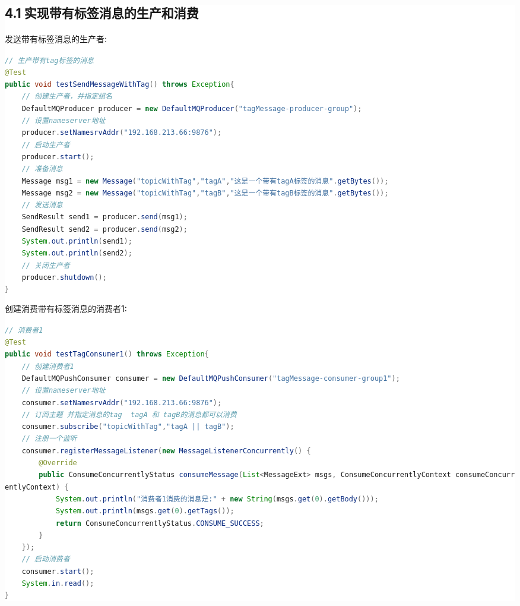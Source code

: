 ## 4.1 实现带有标签消息的生产和消费
发送带有标签消息的生产者:

```java
// 生产带有tag标签的消息
@Test
public void testSendMessageWithTag() throws Exception{
    // 创建生产者，并指定组名
    DefaultMQProducer producer = new DefaultMQProducer("tagMessage-producer-group");
    // 设置nameserver地址
    producer.setNamesrvAddr("192.168.213.66:9876");
    // 启动生产者
    producer.start();
    // 准备消息
    Message msg1 = new Message("topicWithTag","tagA","这是一个带有tagA标签的消息".getBytes());
    Message msg2 = new Message("topicWithTag","tagB","这是一个带有tagB标签的消息".getBytes());
    // 发送消息
    SendResult send1 = producer.send(msg1);
    SendResult send2 = producer.send(msg2);
    System.out.println(send1);
    System.out.println(send2);
    // 关闭生产者
    producer.shutdown();
}
```

创建消费带有标签消息的消费者1:

```java
// 消费者1
@Test
public void testTagConsumer1() throws Exception{
    // 创建消费者1
    DefaultMQPushConsumer consumer = new DefaultMQPushConsumer("tagMessage-consumer-group1");
    // 设置nameserver地址
    consumer.setNamesrvAddr("192.168.213.66:9876");
    // 订阅主题 并指定消息的tag  tagA 和 tagB的消息都可以消费
    consumer.subscribe("topicWithTag","tagA || tagB");
    // 注册一个监听
    consumer.registerMessageListener(new MessageListenerConcurrently() {
        @Override
        public ConsumeConcurrentlyStatus consumeMessage(List<MessageExt> msgs, ConsumeConcurrentlyContext consumeConcurrentlyContext) {
            System.out.println("消费者1消费的消息是:" + new String(msgs.get(0).getBody()));
            System.out.println(msgs.get(0).getTags());
            return ConsumeConcurrentlyStatus.CONSUME_SUCCESS;
        }
    });
    // 启动消费者
    consumer.start();
    System.in.read();
}
```
